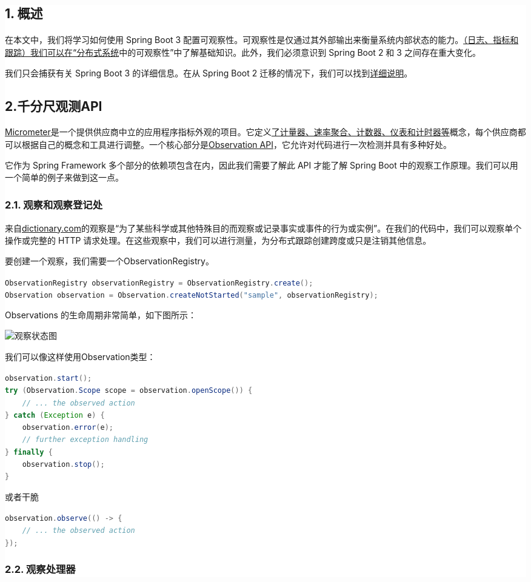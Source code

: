 ## 1. 概述

在本文中，我们将学习如何使用 Spring Boot 3 配置可观察性。可观察性是仅通过其外部输出来衡量系统内部状态的能力。[（日志、指标和跟踪）我们可以在“分布式系统](https://www.baeldung.com/distributed-systems-observability)中的可观察性”中了解基础知识。此外，我们必须意识到 Spring Boot 2 和 3 之间存在重大变化。

我们只会捕获有关 Spring Boot 3 的详细信息。在从 Spring Boot 2 迁移的情况下，我们可以找到[详细说明](https://github.com/micrometer-metrics/micrometer/wiki/Migrating-to-new-1.10.0-Observation-API)。

## 2.千分尺观测API

[Micrometer](https://micrometer.io/)是一个提供供应商中立的应用程序指标外观的项目。它定义[了计量器、速率聚合、计数器、仪表和计时器等](https://micrometer.io/docs/concepts)概念，每个供应商都可以根据自己的概念和工具进行调整。一个核心部分是[Observation API](https://micrometer.io/docs/observation)，它允许对代码进行一次检测并具有多种好处。

它作为 Spring Framework 多个部分的依赖项包含在内，因此我们需要了解此 API 才能了解 Spring Boot 中的观察工作原理。我们可以用一个简单的例子来做到这一点。

### 2.1. 观察和观察登记处

来自[dictionary.com](https://www.dictionary.com/browse/observation)的观察是“为了某些科学或其他特殊目的而观察或记录事实或事件的行为或实例”。在我们的代码中，我们可以观察单个操作或完整的 HTTP 请求处理。在这些观察中，我们可以进行测量，为分布式跟踪创建跨度或只是注销其他信息。

要创建一个观察，我们需要一个ObservationRegistry。

```java
ObservationRegistry observationRegistry = ObservationRegistry.create();
Observation observation = Observation.createNotStarted("sample", observationRegistry);
```

Observations 的生命周期非常简单，如下图所示：

![观察状态图](https://www.baeldung.com/wp-content/uploads/2022/12/observation-statechart.png)

 

我们可以像这样使用Observation类型：

```java
observation.start();
try (Observation.Scope scope = observation.openScope()) {
    // ... the observed action
} catch (Exception e) {
    observation.error(e);
    // further exception handling
} finally {
    observation.stop();
}
```

或者干脆

```java
observation.observe(() -> {
    // ... the observed action
});
```

### 2.2. 观察处理器
